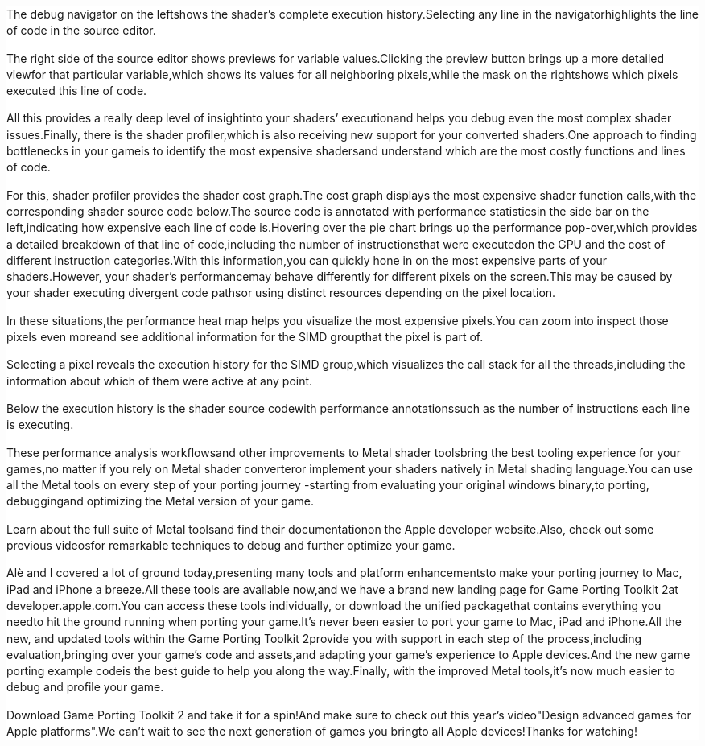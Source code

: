 The debug navigator on the leftshows the shader’s complete execution history.Selecting any line in the navigatorhighlights the line of code in the source editor.

The right side of the source editor shows previews for variable values.Clicking the preview button brings up a more detailed viewfor that particular variable,which shows its values for all neighboring pixels,while the mask on the rightshows which pixels executed this line of code.

All this provides a really deep level of insightinto your shaders’ executionand helps you debug even the most complex shader issues.Finally, there is the shader profiler,which is also receiving new support for your converted shaders.One approach to finding bottlenecks in your gameis to identify the most expensive shadersand understand which are the most costly functions and lines of code.

For this, shader profiler provides the shader cost graph.The cost graph displays the most expensive shader function calls,with the corresponding shader source code below.The source code is annotated with performance statisticsin the side bar on the left,indicating how expensive each line of code is.Hovering over the pie chart brings up the performance pop-over,which provides a detailed breakdown of that line of code,including the number of instructionsthat were executedon the GPU and the cost of different instruction categories.With this information,you can quickly hone in on the most expensive parts of your shaders.However, your shader’s performancemay behave differently for different pixels on the screen.This may be caused by your shader executing divergent code pathsor using distinct resources depending on the pixel location.

In these situations,the performance heat map helps you visualize the most expensive pixels.You can zoom into inspect those pixels even moreand see additional information for the SIMD groupthat the pixel is part of.

Selecting a pixel reveals the execution history for the SIMD group,which visualizes the call stack for all the threads,including the information about which of them were active at any point.

Below the execution history is the shader source codewith performance annotationssuch as the number of instructions each line is executing.

These performance analysis workflowsand other improvements to Metal shader toolsbring the best tooling experience for your games,no matter if you rely on Metal shader converteror implement your shaders natively in Metal shading language.You can use all the Metal tools on every step of your porting journey -starting from evaluating your original windows binary,to porting, debuggingand optimizing the Metal version of your game.

Learn about the full suite of Metal toolsand find their documentationon the Apple developer website.Also, check out some previous videosfor remarkable techniques to debug and further optimize your game.

Alè and I covered a lot of ground today,presenting many tools and platform enhancementsto make your porting journey to Mac, iPad and iPhone a breeze.All these tools are available now,and we have a brand new landing page for Game Porting Toolkit 2at developer.apple.com.You can access these tools individually, or download the unified packagethat contains everything you needto hit the ground running when porting your game.It’s never been easier to port your game to Mac, iPad and iPhone.All the new, and updated tools within the Game Porting Toolkit 2provide you with support in each step of the process,including evaluation,bringing over your game’s code and assets,and adapting your game’s experience to Apple devices.And the new game porting example codeis the best guide to help you along the way.Finally, with the improved Metal tools,it’s now much easier to debug and profile your game.

Download Game Porting Toolkit 2 and take it for a spin!And make sure to check out this year’s video"Design advanced games for Apple platforms".We can’t wait to see the next generation of games you bringto all Apple devices!Thanks for watching!
